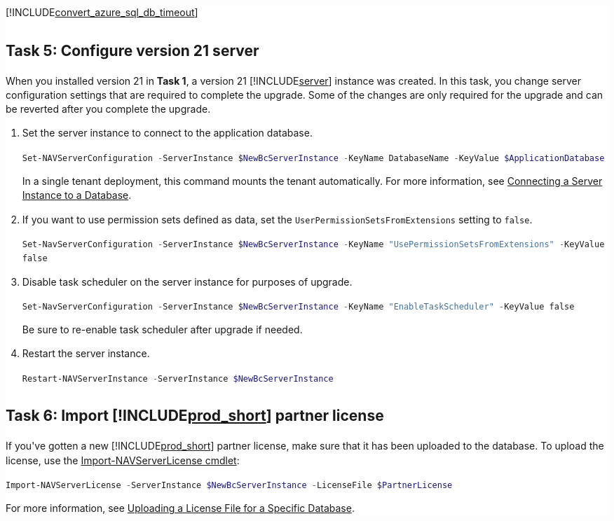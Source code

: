 [!INCLUDE[convert_azure_sql_db_timeout](../developer/includes/convert_azure_sql_db_timeout.md)]

## Task 5: Configure version 21 server

When you installed version 21 in **Task 1**, a version 21 [!INCLUDE[server](../developer/includes/server.md)] instance was created. In this task, you change server configuration settings that are required to complete the upgrade. Some of the changes are only required for the upgrade and can be reverted after you complete the upgrade.

1. Set the server instance to connect to the application database.

    ```powershell
    Set-NAVServerConfiguration -ServerInstance $NewBcServerInstance -KeyName DatabaseName -KeyValue $ApplicationDatabase
    ```

    In a single tenant deployment, this command mounts the tenant automatically. For more information, see [Connecting a Server Instance to a Database](../administration/connect-server-to-database.md).

2. If you want to use permission sets defined as data, set the `UserPermissionSetsFromExtensions` setting to `false`.

    ```powershell
    Set-NavServerConfiguration -ServerInstance $NewBcServerInstance -KeyName "UsePermissionSetsFromExtensions" -KeyValue false
    ```

3. Disable task scheduler on the server instance for purposes of upgrade.

    ```powershell
    Set-NavServerConfiguration -ServerInstance $NewBcServerInstance -KeyName "EnableTaskScheduler" -KeyValue false
    ```

    Be sure to re-enable task scheduler after upgrade if needed.
4. Restart the server instance.

    ```powershell
    Restart-NAVServerInstance -ServerInstance $NewBcServerInstance
    ```

## <a name="UploadLicense"></a> Task 6: Import [!INCLUDE[prod_short](../developer/includes/prod_short.md)] partner license  

If you've gotten a new [!INCLUDE[prod_short](../developer/includes/prod_short.md)] partner license, make sure that it has been uploaded to the database. To upload the license, use the [Import-NAVServerLicense cmdlet](/powershell/module/microsoft.dynamics.nav.management/import-navserverlicense):

```powershell
Import-NAVServerLicense -ServerInstance $NewBcServerInstance -LicenseFile $PartnerLicense
```

For more information, see [Uploading a License File for a Specific Database](../cside/cside-upload-license-file.md#UploadtoDatabase).  
